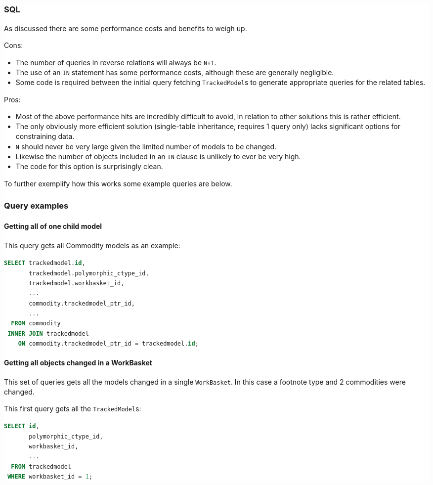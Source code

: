 ### SQL
As discussed there are some performance costs and benefits to weigh up.

Cons:
- The number of queries in reverse relations will always be `N+1`.
- The use of an `IN` statement has some performance costs, although these are 
generally negligible.
- Some code is required between the initial query fetching `TrackedModel`s to 
generate appropriate queries for the related tables.

Pros:
- Most of the above performance hits are incredibly difficult to avoid, in 
relation to other solutions this is rather efficient.
- The only obviously more efficient solution (single-table inheritance, 
requires 1 query only) lacks significant options for constraining data.
- `N` should never be very large given the limited number of models to be changed.
- Likewise the number of objects included in an `IN` clause is unlikely to 
ever be very high.
- The code for this option is surprisingly clean.

To further exemplify how this works some example queries are below.

### Query examples
#### Getting all of one child model
This query gets all Commodity models as an example:

```sql
SELECT trackedmodel.id,
       trackedmodel.polymorphic_ctype_id,
       trackedmodel.workbasket_id,
       ...
       commodity.trackedmodel_ptr_id,
       ...
  FROM commodity
 INNER JOIN trackedmodel
    ON commodity.trackedmodel_ptr_id = trackedmodel.id;
```

#### Getting all objects changed in a WorkBasket
This set of queries gets all the models changed in a single
`WorkBasket`. In this case a footnote type and 2 commodities
were changed.

This first query gets all the `TrackedModel`s:

```sql
SELECT id,
       polymorphic_ctype_id,
       workbasket_id,
       ...
  FROM trackedmodel
 WHERE workbasket_id = 1;
```
